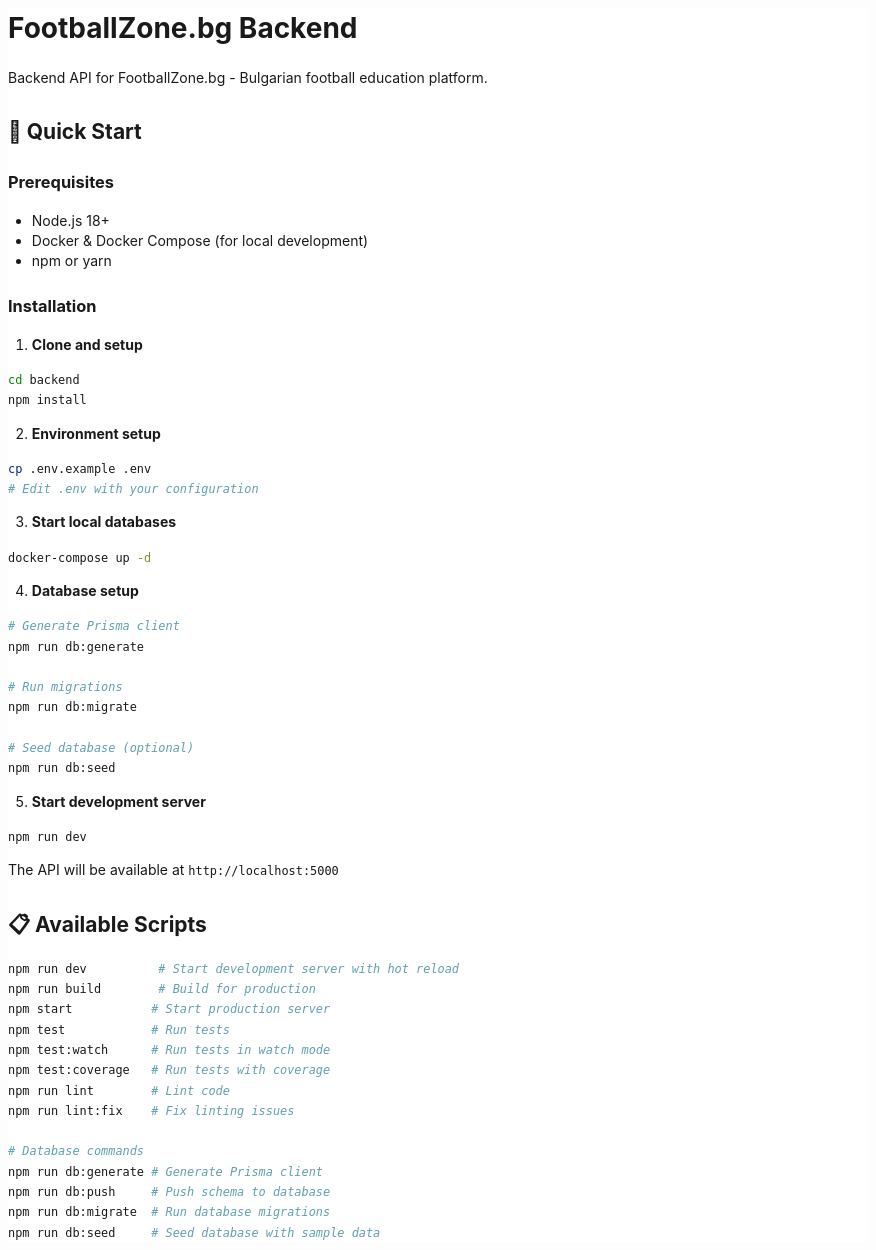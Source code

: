 # FootballZone.bg Backend

Backend API for FootballZone.bg - Bulgarian football education platform.

## 🚀 Quick Start

### Prerequisites
- Node.js 18+ 
- Docker & Docker Compose (for local development)
- npm or yarn

### Installation

1. **Clone and setup**
```bash
cd backend
npm install
```

2. **Environment setup**
```bash
cp .env.example .env
# Edit .env with your configuration
```

3. **Start local databases**
```bash
docker-compose up -d
```

4. **Database setup**
```bash
# Generate Prisma client
npm run db:generate

# Run migrations
npm run db:migrate

# Seed database (optional)
npm run db:seed
```

5. **Start development server**
```bash
npm run dev
```

The API will be available at `http://localhost:5000`

## 📋 Available Scripts

```bash
npm run dev          # Start development server with hot reload
npm run build        # Build for production
npm start           # Start production server
npm test            # Run tests
npm test:watch      # Run tests in watch mode
npm test:coverage   # Run tests with coverage
npm run lint        # Lint code
npm run lint:fix    # Fix linting issues

# Database commands
npm run db:generate # Generate Prisma client
npm run db:push     # Push schema to database
npm run db:migrate  # Run database migrations
npm run db:seed     # Seed database with sample data
```